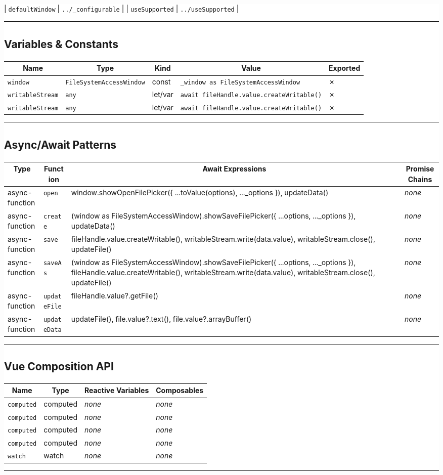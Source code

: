 | `defaultWindow` | `../_configurable` |
| `useSupported` | `../useSupported` |


---

## Variables & Constants

| Name | Type | Kind | Value | Exported |
|------|------|------|-------|----------|
| `window` | `FileSystemAccessWindow` | const | `_window as FileSystemAccessWindow` | ✗ |
| `writableStream` | `any` | let/var | `await fileHandle.value.createWritable()` | ✗ |
| `writableStream` | `any` | let/var | `await fileHandle.value.createWritable()` | ✗ |


---

## Async/Await Patterns

| Type | Function | Await Expressions | Promise Chains |
|------|----------|-------------------|----------------|
| async-function | `open` | window.showOpenFilePicker({ ...toValue(options), ..._options }), updateData() | *none* |
| async-function | `create` | (window as FileSystemAccessWindow).showSaveFilePicker({ ...options, ..._options }), updateData() | *none* |
| async-function | `save` | fileHandle.value.createWritable(), writableStream.write(data.value), writableStream.close(), updateFile() | *none* |
| async-function | `saveAs` | (window as FileSystemAccessWindow).showSaveFilePicker({ ...options, ..._options }), fileHandle.value.createWritable(), writableStream.write(data.value), writableStream.close(), updateFile() | *none* |
| async-function | `updateFile` | fileHandle.value?.getFile() | *none* |
| async-function | `updateData` | updateFile(), file.value?.text(), file.value?.arrayBuffer() | *none* |


---

## Vue Composition API

| Name | Type | Reactive Variables | Composables |
|------|------|-------------------|-------------|
| `computed` | computed | *none* | *none* |
| `computed` | computed | *none* | *none* |
| `computed` | computed | *none* | *none* |
| `computed` | computed | *none* | *none* |
| `watch` | watch | *none* | *none* |


---
